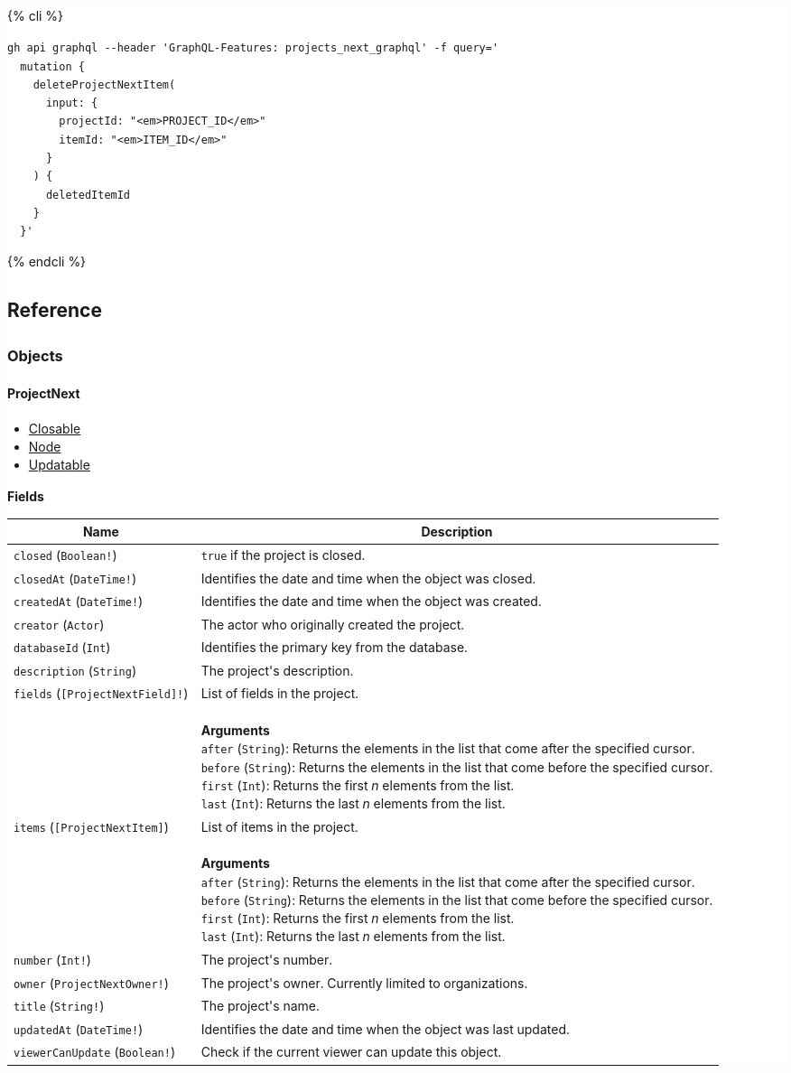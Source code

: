 {% cli %}
```shell
gh api graphql --header 'GraphQL-Features: projects_next_graphql' -f query='
  mutation {
    deleteProjectNextItem(
      input: {
        projectId: "<em>PROJECT_ID</em>"
        itemId: "<em>ITEM_ID</em>"
      }
    ) {
      deletedItemId
    }
  }'
```
{% endcli %}

## Reference

### Objects

#### ProjectNext

- [Closable](/graphql/reference/interfaces#closable)
- [Node](/graphql/reference/interfaces#node)
- [Updatable](/graphql/reference/interfaces#updatable)

**Fields**

Name | Description
--- | ---
`closed` (`Boolean!`) | `true` if the project is closed.
`closedAt` (`DateTime!`) | Identifies the date and time when the object was closed.
`createdAt` (`DateTime!`) | Identifies the date and time when the object was created.
`creator` (`Actor`) | The actor who originally created the project.
`databaseId` (`Int`) | Identifies the primary key from the database.
`description` (`String`) | The project's description.
`fields` (`[ProjectNextField]!`) | List of fields in the project.<br><br>**Arguments**<br>`after` (`String`): Returns the elements in the list that come after the specified cursor.<br>`before` (`String`): Returns the elements in the list that come before the specified cursor.<br>`first` (`Int`): Returns the first *n* elements from the list.<br>`last` (`Int`): Returns the last *n* elements from the list.
`items` (`[ProjectNextItem]`) | List of items in the project.<br><br>**Arguments**<br>`after` (`String`): Returns the elements in the list that come after the specified cursor.<br>`before` (`String`): Returns the elements in the list that come before the specified cursor.<br>`first` (`Int`): Returns the first *n* elements from the list.<br>`last` (`Int`): Returns the last *n* elements from the list.
`number` (`Int!`) | The project's number.
`owner` (`ProjectNextOwner!`) | The project's owner. Currently limited to organizations.
`title` (`String!`) | The project's name.
`updatedAt` (`DateTime!`) | Identifies the date and time when the object was last updated.
`viewerCanUpdate` (`Boolean!`) | Check if the current viewer can update this object.
